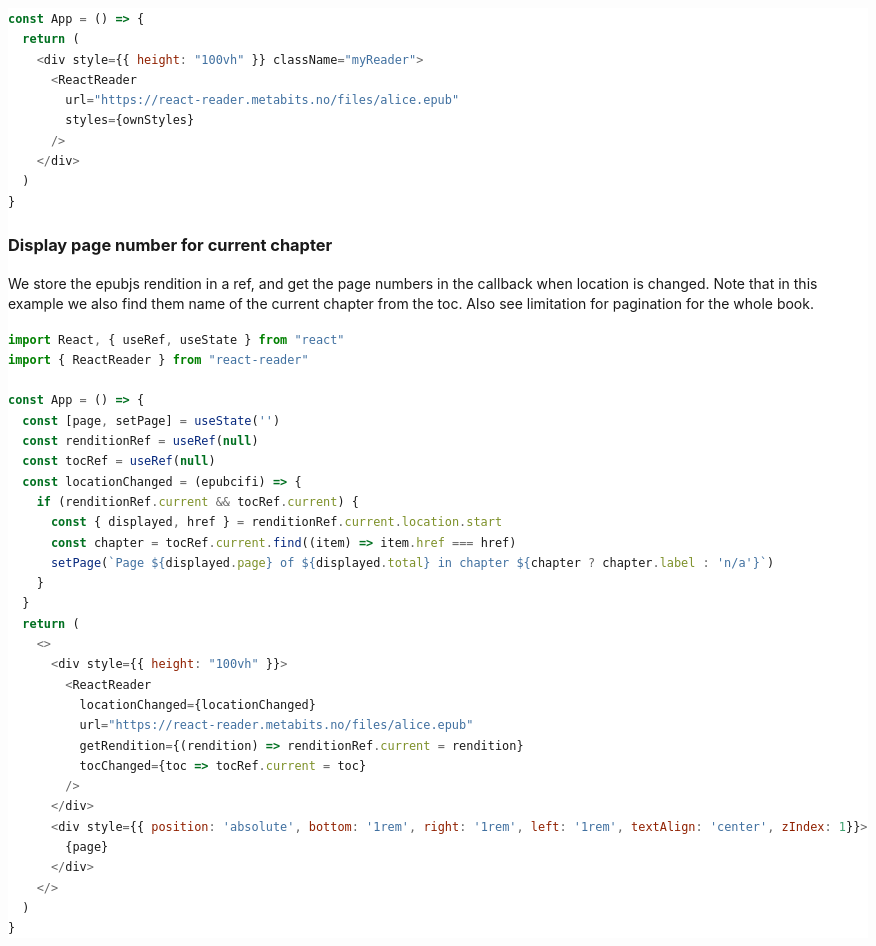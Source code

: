 ```js
const App = () => {
  return (
    <div style={{ height: "100vh" }} className="myReader">
      <ReactReader
        url="https://react-reader.metabits.no/files/alice.epub"
        styles={ownStyles}
      />
    </div>
  )
}
```

### Display page number for current chapter

We store the epubjs rendition in a ref, and get the page numbers in the callback when location is changed. Note that in this example we also find them name of the current chapter from the toc. Also see limitation for pagination for the whole book.

```js
import React, { useRef, useState } from "react"
import { ReactReader } from "react-reader"

const App = () => {
  const [page, setPage] = useState('')
  const renditionRef = useRef(null)
  const tocRef = useRef(null)
  const locationChanged = (epubcifi) => {
    if (renditionRef.current && tocRef.current) {
      const { displayed, href } = renditionRef.current.location.start
      const chapter = tocRef.current.find((item) => item.href === href)
      setPage(`Page ${displayed.page} of ${displayed.total} in chapter ${chapter ? chapter.label : 'n/a'}`)
    }
  }
  return (
    <>
      <div style={{ height: "100vh" }}>
        <ReactReader
          locationChanged={locationChanged}
          url="https://react-reader.metabits.no/files/alice.epub"
          getRendition={(rendition) => renditionRef.current = rendition}
          tocChanged={toc => tocRef.current = toc}
        />
      </div>
      <div style={{ position: 'absolute', bottom: '1rem', right: '1rem', left: '1rem', textAlign: 'center', zIndex: 1}}>
        {page}
      </div>
    </>
  )
}
```
